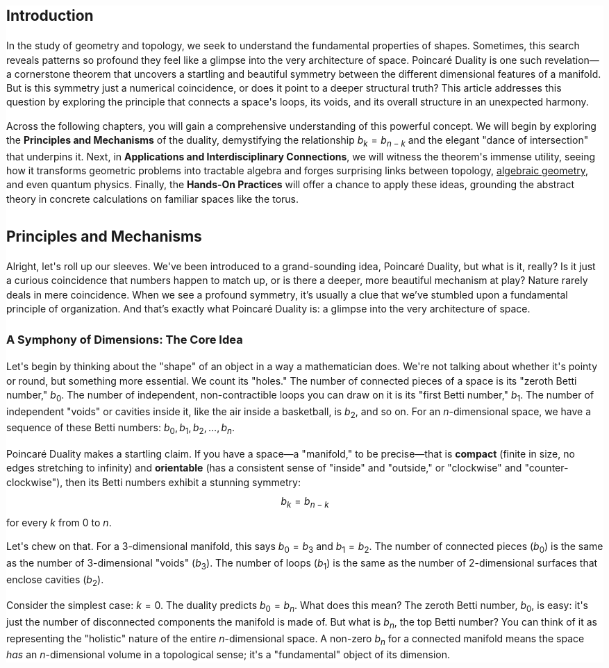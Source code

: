 ## Introduction
In the study of geometry and topology, we seek to understand the fundamental properties of shapes. Sometimes, this search reveals patterns so profound they feel like a glimpse into the very architecture of space. Poincaré Duality is one such revelation—a cornerstone theorem that uncovers a startling and beautiful symmetry between the different dimensional features of a manifold. But is this symmetry just a numerical coincidence, or does it point to a deeper structural truth? This article addresses this question by exploring the principle that connects a space's loops, its voids, and its overall structure in an unexpected harmony.

Across the following chapters, you will gain a comprehensive understanding of this powerful concept. We will begin by exploring the **Principles and Mechanisms** of the duality, demystifying the relationship $b_k = b_{n-k}$ and the elegant "dance of intersection" that underpins it. Next, in **Applications and Interdisciplinary Connections**, we will witness the theorem's immense utility, seeing how it transforms geometric problems into tractable algebra and forges surprising links between topology, [algebraic geometry](@article_id:155806), and even quantum physics. Finally, the **Hands-On Practices** will offer a chance to apply these ideas, grounding the abstract theory in concrete calculations on familiar spaces like the torus.

## Principles and Mechanisms

Alright, let's roll up our sleeves. We've been introduced to a grand-sounding idea, Poincaré Duality, but what is it, really? Is it just a curious coincidence that numbers happen to match up, or is there a deeper, more beautiful mechanism at play? Nature rarely deals in mere coincidence. When we see a profound symmetry, it’s usually a clue that we’ve stumbled upon a fundamental principle of organization. And that’s exactly what Poincaré Duality is: a glimpse into the very architecture of space.

### A Symphony of Dimensions: The Core Idea

Let's begin by thinking about the "shape" of an object in a way a mathematician does. We're not talking about whether it's pointy or round, but something more essential. We count its "holes." The number of connected pieces of a space is its "zeroth Betti number," $b_0$. The number of independent, non-contractible loops you can draw on it is its "first Betti number," $b_1$. The number of independent "voids" or cavities inside it, like the air inside a basketball, is $b_2$, and so on. For an $n$-dimensional space, we have a sequence of these Betti numbers: $b_0, b_1, b_2, \dots, b_n$.

Poincaré Duality makes a startling claim. If you have a space—a "manifold," to be precise—that is **compact** (finite in size, no edges stretching to infinity) and **orientable** (has a consistent sense of "inside" and "outside," or "clockwise" and "counter-clockwise"), then its Betti numbers exhibit a stunning symmetry:
$$b_k = b_{n-k}$$
for every $k$ from $0$ to $n$.

Let's chew on that. For a 3-dimensional manifold, this says $b_0 = b_3$ and $b_1 = b_2$. The number of connected pieces ($b_0$) is the same as the number of 3-dimensional "voids" ($b_3$). The number of loops ($b_1$) is the same as the number of 2-dimensional surfaces that enclose cavities ($b_2$).

Consider the simplest case: $k=0$. The duality predicts $b_0 = b_n$. What does this mean? The zeroth Betti number, $b_0$, is easy: it's just the number of disconnected components the manifold is made of. But what is $b_n$, the top Betti number? You can think of it as representing the "holistic" nature of the entire $n$-dimensional space. A non-zero $b_n$ for a connected manifold means the space *has* an $n$-dimensional volume in a topological sense; it's a "fundamental" object of its dimension.
